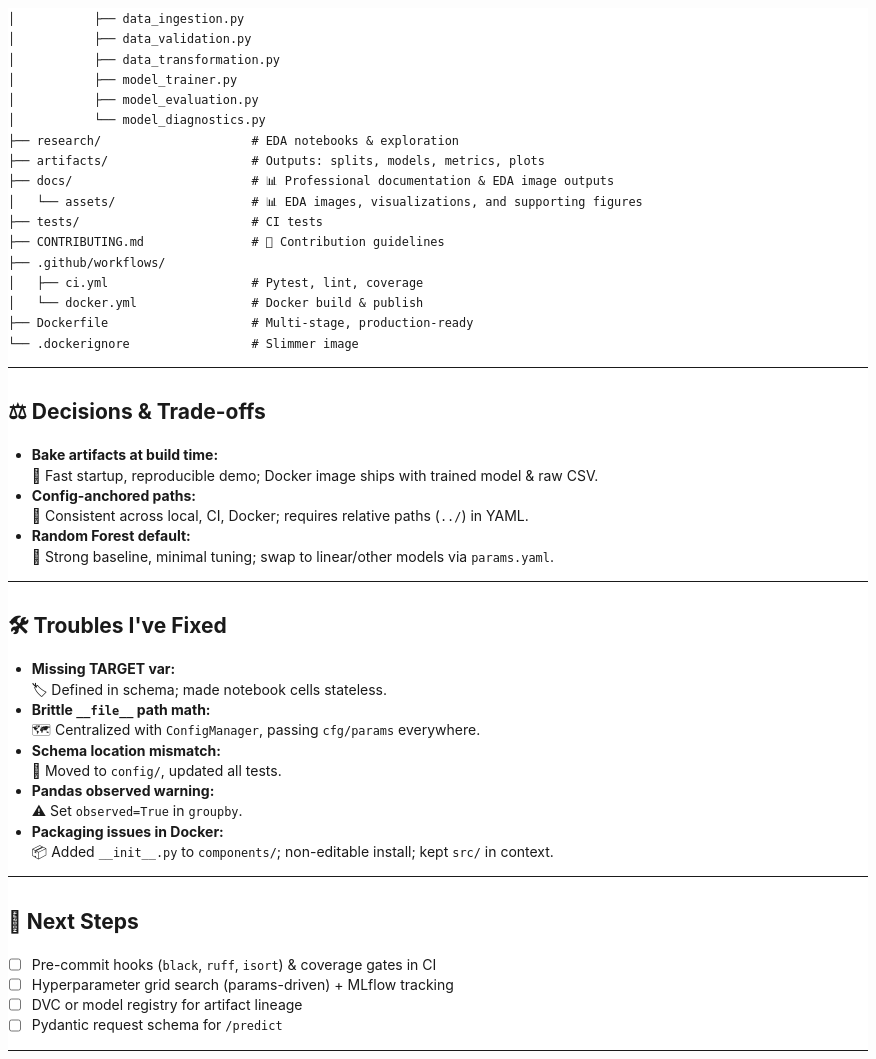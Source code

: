 ```
│           ├── data_ingestion.py
│           ├── data_validation.py
│           ├── data_transformation.py
│           ├── model_trainer.py
│           ├── model_evaluation.py
│           └── model_diagnostics.py
├── research/                     # EDA notebooks & exploration
├── artifacts/                    # Outputs: splits, models, metrics, plots
├── docs/                         # 📊 Professional documentation & EDA image outputs
│   └── assets/                   # 📊 EDA images, visualizations, and supporting figures
├── tests/                        # CI tests
├── CONTRIBUTING.md               # 🤝 Contribution guidelines
├── .github/workflows/
│   ├── ci.yml                    # Pytest, lint, coverage
│   └── docker.yml                # Docker build & publish
├── Dockerfile                    # Multi-stage, production-ready
└── .dockerignore                 # Slimmer image
```

---

## ⚖️ Decisions & Trade-offs

- **Bake artifacts at build time:**  
  🚀 Fast startup, reproducible demo; Docker image ships with trained model & raw CSV.
- **Config-anchored paths:**  
  🔗 Consistent across local, CI, Docker; requires relative paths (`../`) in YAML.
- **Random Forest default:**  
  🌲 Strong baseline, minimal tuning; swap to linear/other models via `params.yaml`.

---

## 🛠️ Troubles I've Fixed

- **Missing TARGET var:**  
  🏷️ Defined in schema; made notebook cells stateless.
- **Brittle `__file__` path math:**  
  🗺️ Centralized with `ConfigManager`, passing `cfg/params` everywhere.
- **Schema location mismatch:**  
  📁 Moved to `config/`, updated all tests.
- **Pandas observed warning:**  
  ⚠️ Set `observed=True` in `groupby`.
- **Packaging issues in Docker:**  
  📦 Added `__init__.py` to `components/`; non-editable install; kept `src/` in context.

---

## 🚧 Next Steps

- [ ] Pre-commit hooks (`black`, `ruff`, `isort`) & coverage gates in CI
- [ ] Hyperparameter grid search (params-driven) + MLflow tracking
- [ ] DVC or model registry for artifact lineage
- [ ] Pydantic request schema for `/predict`

---